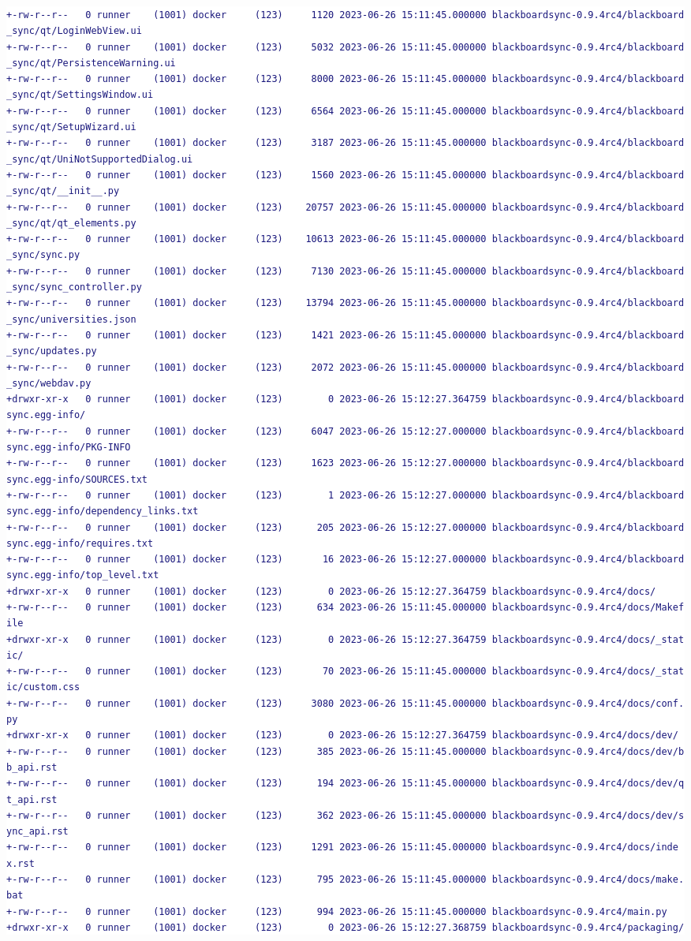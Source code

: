 ```diff
+-rw-r--r--   0 runner    (1001) docker     (123)     1120 2023-06-26 15:11:45.000000 blackboardsync-0.9.4rc4/blackboard_sync/qt/LoginWebView.ui
+-rw-r--r--   0 runner    (1001) docker     (123)     5032 2023-06-26 15:11:45.000000 blackboardsync-0.9.4rc4/blackboard_sync/qt/PersistenceWarning.ui
+-rw-r--r--   0 runner    (1001) docker     (123)     8000 2023-06-26 15:11:45.000000 blackboardsync-0.9.4rc4/blackboard_sync/qt/SettingsWindow.ui
+-rw-r--r--   0 runner    (1001) docker     (123)     6564 2023-06-26 15:11:45.000000 blackboardsync-0.9.4rc4/blackboard_sync/qt/SetupWizard.ui
+-rw-r--r--   0 runner    (1001) docker     (123)     3187 2023-06-26 15:11:45.000000 blackboardsync-0.9.4rc4/blackboard_sync/qt/UniNotSupportedDialog.ui
+-rw-r--r--   0 runner    (1001) docker     (123)     1560 2023-06-26 15:11:45.000000 blackboardsync-0.9.4rc4/blackboard_sync/qt/__init__.py
+-rw-r--r--   0 runner    (1001) docker     (123)    20757 2023-06-26 15:11:45.000000 blackboardsync-0.9.4rc4/blackboard_sync/qt/qt_elements.py
+-rw-r--r--   0 runner    (1001) docker     (123)    10613 2023-06-26 15:11:45.000000 blackboardsync-0.9.4rc4/blackboard_sync/sync.py
+-rw-r--r--   0 runner    (1001) docker     (123)     7130 2023-06-26 15:11:45.000000 blackboardsync-0.9.4rc4/blackboard_sync/sync_controller.py
+-rw-r--r--   0 runner    (1001) docker     (123)    13794 2023-06-26 15:11:45.000000 blackboardsync-0.9.4rc4/blackboard_sync/universities.json
+-rw-r--r--   0 runner    (1001) docker     (123)     1421 2023-06-26 15:11:45.000000 blackboardsync-0.9.4rc4/blackboard_sync/updates.py
+-rw-r--r--   0 runner    (1001) docker     (123)     2072 2023-06-26 15:11:45.000000 blackboardsync-0.9.4rc4/blackboard_sync/webdav.py
+drwxr-xr-x   0 runner    (1001) docker     (123)        0 2023-06-26 15:12:27.364759 blackboardsync-0.9.4rc4/blackboardsync.egg-info/
+-rw-r--r--   0 runner    (1001) docker     (123)     6047 2023-06-26 15:12:27.000000 blackboardsync-0.9.4rc4/blackboardsync.egg-info/PKG-INFO
+-rw-r--r--   0 runner    (1001) docker     (123)     1623 2023-06-26 15:12:27.000000 blackboardsync-0.9.4rc4/blackboardsync.egg-info/SOURCES.txt
+-rw-r--r--   0 runner    (1001) docker     (123)        1 2023-06-26 15:12:27.000000 blackboardsync-0.9.4rc4/blackboardsync.egg-info/dependency_links.txt
+-rw-r--r--   0 runner    (1001) docker     (123)      205 2023-06-26 15:12:27.000000 blackboardsync-0.9.4rc4/blackboardsync.egg-info/requires.txt
+-rw-r--r--   0 runner    (1001) docker     (123)       16 2023-06-26 15:12:27.000000 blackboardsync-0.9.4rc4/blackboardsync.egg-info/top_level.txt
+drwxr-xr-x   0 runner    (1001) docker     (123)        0 2023-06-26 15:12:27.364759 blackboardsync-0.9.4rc4/docs/
+-rw-r--r--   0 runner    (1001) docker     (123)      634 2023-06-26 15:11:45.000000 blackboardsync-0.9.4rc4/docs/Makefile
+drwxr-xr-x   0 runner    (1001) docker     (123)        0 2023-06-26 15:12:27.364759 blackboardsync-0.9.4rc4/docs/_static/
+-rw-r--r--   0 runner    (1001) docker     (123)       70 2023-06-26 15:11:45.000000 blackboardsync-0.9.4rc4/docs/_static/custom.css
+-rw-r--r--   0 runner    (1001) docker     (123)     3080 2023-06-26 15:11:45.000000 blackboardsync-0.9.4rc4/docs/conf.py
+drwxr-xr-x   0 runner    (1001) docker     (123)        0 2023-06-26 15:12:27.364759 blackboardsync-0.9.4rc4/docs/dev/
+-rw-r--r--   0 runner    (1001) docker     (123)      385 2023-06-26 15:11:45.000000 blackboardsync-0.9.4rc4/docs/dev/bb_api.rst
+-rw-r--r--   0 runner    (1001) docker     (123)      194 2023-06-26 15:11:45.000000 blackboardsync-0.9.4rc4/docs/dev/qt_api.rst
+-rw-r--r--   0 runner    (1001) docker     (123)      362 2023-06-26 15:11:45.000000 blackboardsync-0.9.4rc4/docs/dev/sync_api.rst
+-rw-r--r--   0 runner    (1001) docker     (123)     1291 2023-06-26 15:11:45.000000 blackboardsync-0.9.4rc4/docs/index.rst
+-rw-r--r--   0 runner    (1001) docker     (123)      795 2023-06-26 15:11:45.000000 blackboardsync-0.9.4rc4/docs/make.bat
+-rw-r--r--   0 runner    (1001) docker     (123)      994 2023-06-26 15:11:45.000000 blackboardsync-0.9.4rc4/main.py
+drwxr-xr-x   0 runner    (1001) docker     (123)        0 2023-06-26 15:12:27.368759 blackboardsync-0.9.4rc4/packaging/
```